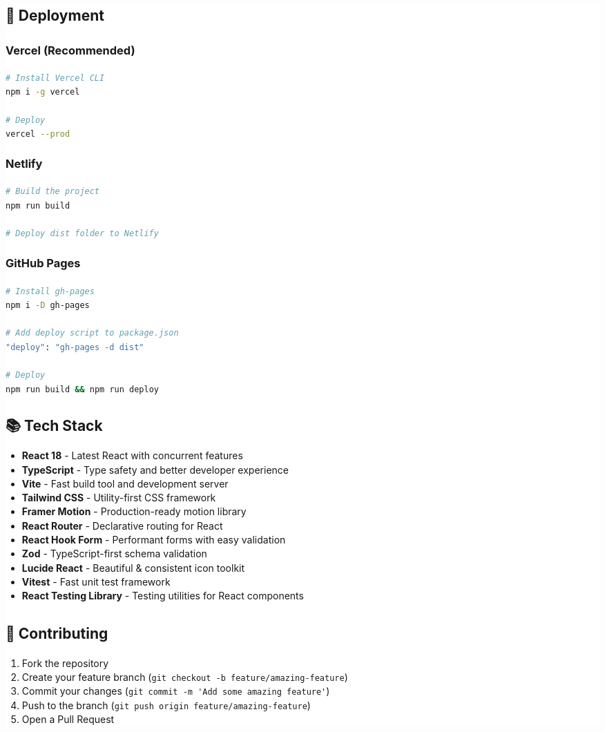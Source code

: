 ## 🚀 Deployment

### Vercel (Recommended)

```bash
# Install Vercel CLI
npm i -g vercel

# Deploy
vercel --prod
```

### Netlify

```bash
# Build the project
npm run build

# Deploy dist folder to Netlify
```

### GitHub Pages

```bash
# Install gh-pages
npm i -D gh-pages

# Add deploy script to package.json
"deploy": "gh-pages -d dist"

# Deploy
npm run build && npm run deploy
```

## 📚 Tech Stack

- **React 18** - Latest React with concurrent features
- **TypeScript** - Type safety and better developer experience
- **Vite** - Fast build tool and development server
- **Tailwind CSS** - Utility-first CSS framework
- **Framer Motion** - Production-ready motion library
- **React Router** - Declarative routing for React
- **React Hook Form** - Performant forms with easy validation
- **Zod** - TypeScript-first schema validation
- **Lucide React** - Beautiful & consistent icon toolkit
- **Vitest** - Fast unit test framework
- **React Testing Library** - Testing utilities for React components

## 🤝 Contributing

1. Fork the repository
2. Create your feature branch (`git checkout -b feature/amazing-feature`)
3. Commit your changes (`git commit -m 'Add some amazing feature'`)
4. Push to the branch (`git push origin feature/amazing-feature`)
5. Open a Pull Request
